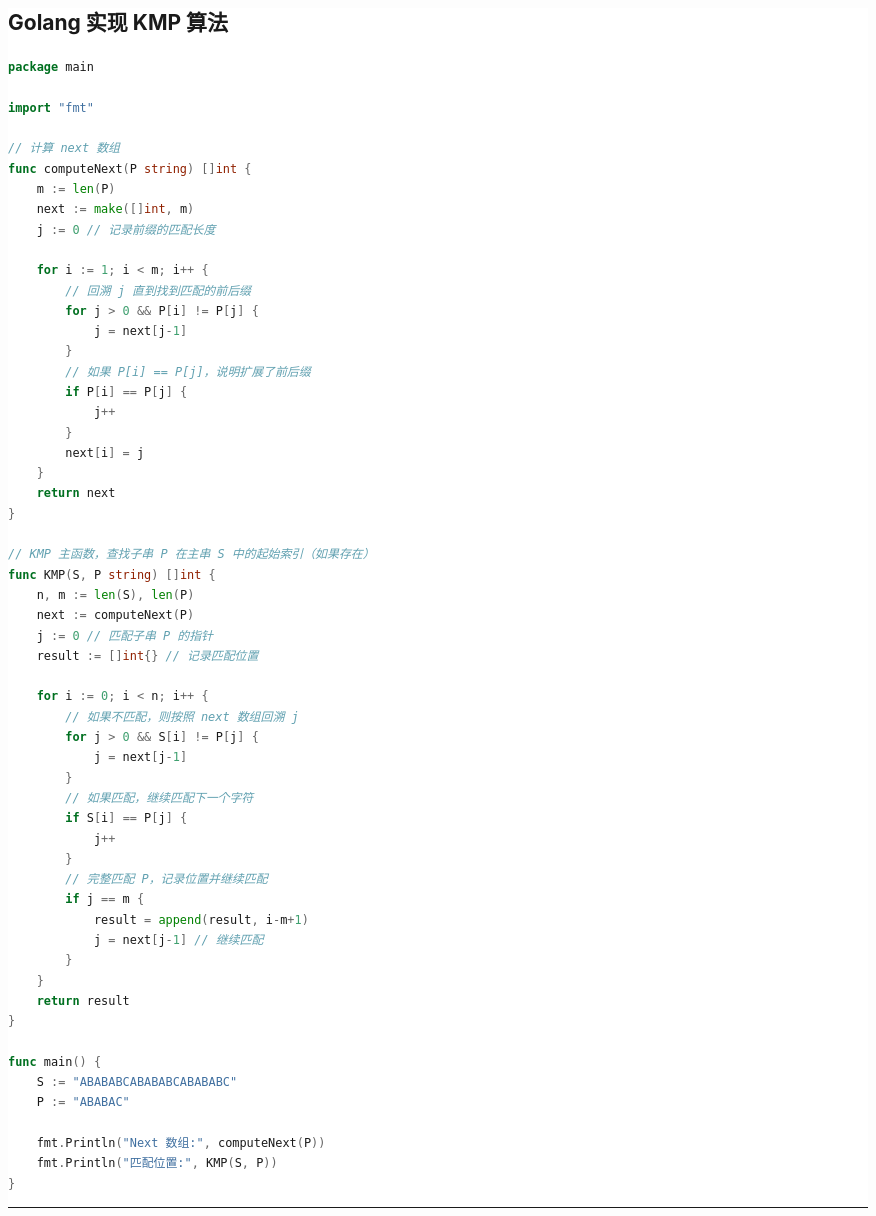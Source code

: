 
## Golang 实现 KMP 算法

```go
package main

import "fmt"

// 计算 next 数组
func computeNext(P string) []int {
	m := len(P)
	next := make([]int, m)
	j := 0 // 记录前缀的匹配长度

	for i := 1; i < m; i++ {
		// 回溯 j 直到找到匹配的前后缀
		for j > 0 && P[i] != P[j] {
			j = next[j-1]
		}
		// 如果 P[i] == P[j]，说明扩展了前后缀
		if P[i] == P[j] {
			j++
		}
		next[i] = j
	}
	return next
}

// KMP 主函数，查找子串 P 在主串 S 中的起始索引（如果存在）
func KMP(S, P string) []int {
	n, m := len(S), len(P)
	next := computeNext(P)
	j := 0 // 匹配子串 P 的指针
	result := []int{} // 记录匹配位置

	for i := 0; i < n; i++ {
		// 如果不匹配，则按照 next 数组回溯 j
		for j > 0 && S[i] != P[j] {
			j = next[j-1]
		}
		// 如果匹配，继续匹配下一个字符
		if S[i] == P[j] {
			j++
		}
		// 完整匹配 P，记录位置并继续匹配
		if j == m {
			result = append(result, i-m+1)
			j = next[j-1] // 继续匹配
		}
	}
	return result
}

func main() {
	S := "ABABABCABABABCABABABC"
	P := "ABABAC"
	
	fmt.Println("Next 数组:", computeNext(P))
	fmt.Println("匹配位置:", KMP(S, P))
}
```

---